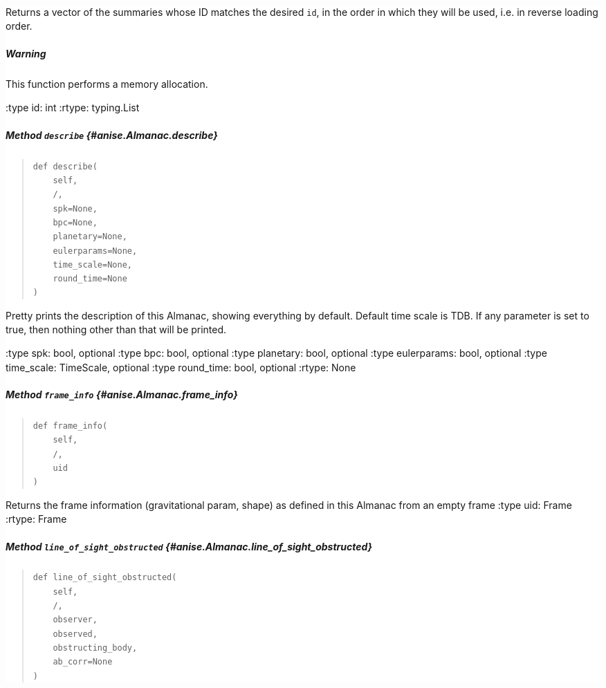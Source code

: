 Returns a vector of the summaries whose ID matches the desired <code>id</code>, in the order in which they will be used, i.e. in reverse loading order.

##### Warning
This function performs a memory allocation.

:type id: int
:rtype: typing.List

    
##### Method `describe` {#anise.Almanac.describe}

>     def describe(
>         self,
>         /,
>         spk=None,
>         bpc=None,
>         planetary=None,
>         eulerparams=None,
>         time_scale=None,
>         round_time=None
>     )

Pretty prints the description of this Almanac, showing everything by default. Default time scale is TDB.
If any parameter is set to true, then nothing other than that will be printed.

:type spk: bool, optional
:type bpc: bool, optional
:type planetary: bool, optional
:type eulerparams: bool, optional
:type time_scale: TimeScale, optional
:type round_time: bool, optional
:rtype: None

    
##### Method `frame_info` {#anise.Almanac.frame_info}

>     def frame_info(
>         self,
>         /,
>         uid
>     )

Returns the frame information (gravitational param, shape) as defined in this Almanac from an empty frame
:type uid: Frame
:rtype: Frame

    
##### Method `line_of_sight_obstructed` {#anise.Almanac.line_of_sight_obstructed}

>     def line_of_sight_obstructed(
>         self,
>         /,
>         observer,
>         observed,
>         obstructing_body,
>         ab_corr=None
>     )
